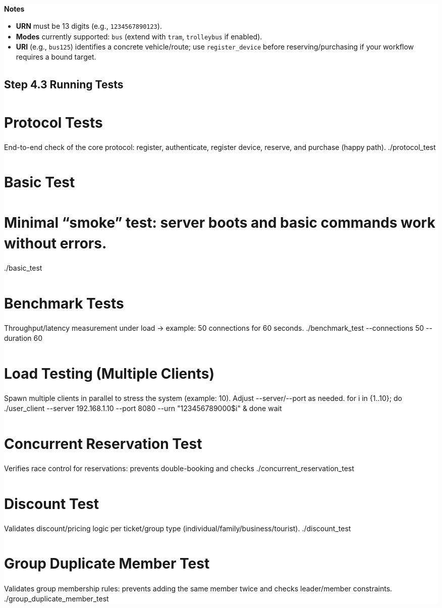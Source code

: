 **Notes**
- **URN** must be 13 digits (e.g., `1234567890123`).
- **Modes** currently supported: `bus` (extend with `tram`, `trolleybus` if enabled).
- **URI** (e.g., `bus125`) identifies a concrete vehicle/route; use `register_device` before reserving/purchasing if your workflow requires a bound target.


## Step 4.3 Running Tests

# Protocol Tests
 End-to-end check of the core protocol: register, authenticate, register device, reserve, and purchase (happy path).
./protocol_test

# Basic Test
# Minimal “smoke” test: server boots and basic commands work without errors.
./basic_test

# Benchmark Tests
 Throughput/latency measurement under load -> example: 50 connections for 60 seconds.
./benchmark_test --connections 50 --duration 60

# Load Testing (Multiple Clients)
Spawn multiple clients in parallel to stress the system (example: 10).
Adjust --server/--port as needed.
for i in {1..10}; do
  ./user_client --server 192.168.1.10 --port 8080 --urn "123456789000$i" &
done
wait

# Concurrent Reservation Test
Verifies race control for reservations: prevents double-booking and checks
./concurrent_reservation_test

# Discount Test
Validates discount/pricing logic per ticket/group type (individual/family/business/tourist).
./discount_test

# Group Duplicate Member Test
Validates group membership rules: prevents adding the same member twice and checks leader/member constraints.
./group_duplicate_member_test
